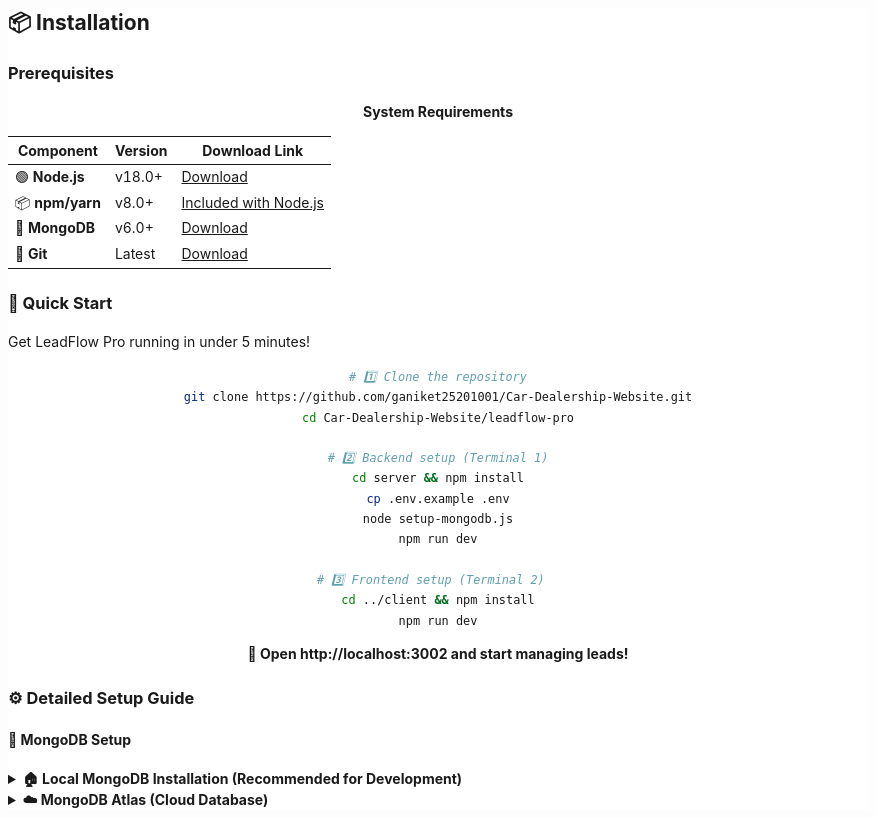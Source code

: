 ## 📦 Installation

### Prerequisites

<div align="center">

**System Requirements**

| Component | Version | Download Link |
|-----------|---------|---------------|
| 🟢 **Node.js** | v18.0+ | [Download](https://nodejs.org/) |
| 📦 **npm/yarn** | v8.0+ | [Included with Node.js](https://nodejs.org/) |
| 🍃 **MongoDB** | v6.0+ | [Download](https://www.mongodb.com/try/download/community) |
| 🔧 **Git** | Latest | [Download](https://git-scm.com/) |

</div>

### 🚀 Quick Start

Get LeadFlow Pro running in under 5 minutes! 

<div align="center">

```bash
# 1️⃣ Clone the repository
git clone https://github.com/ganiket25201001/Car-Dealership-Website.git
cd Car-Dealership-Website/leadflow-pro

# 2️⃣ Backend setup (Terminal 1)
cd server && npm install
cp .env.example .env
node setup-mongodb.js
npm run dev

# 3️⃣ Frontend setup (Terminal 2)  
cd ../client && npm install
npm run dev
```

**🎉 Open http://localhost:3002 and start managing leads!**

</div>

### ⚙️ Detailed Setup Guide

#### 🍃 MongoDB Setup

<details><summary><strong>🏠 Local MongoDB Installation (Recommended for Development)</strong></summary></details>

<details><summary><strong>☁️ MongoDB Atlas (Cloud Database)</strong></summary></details>
